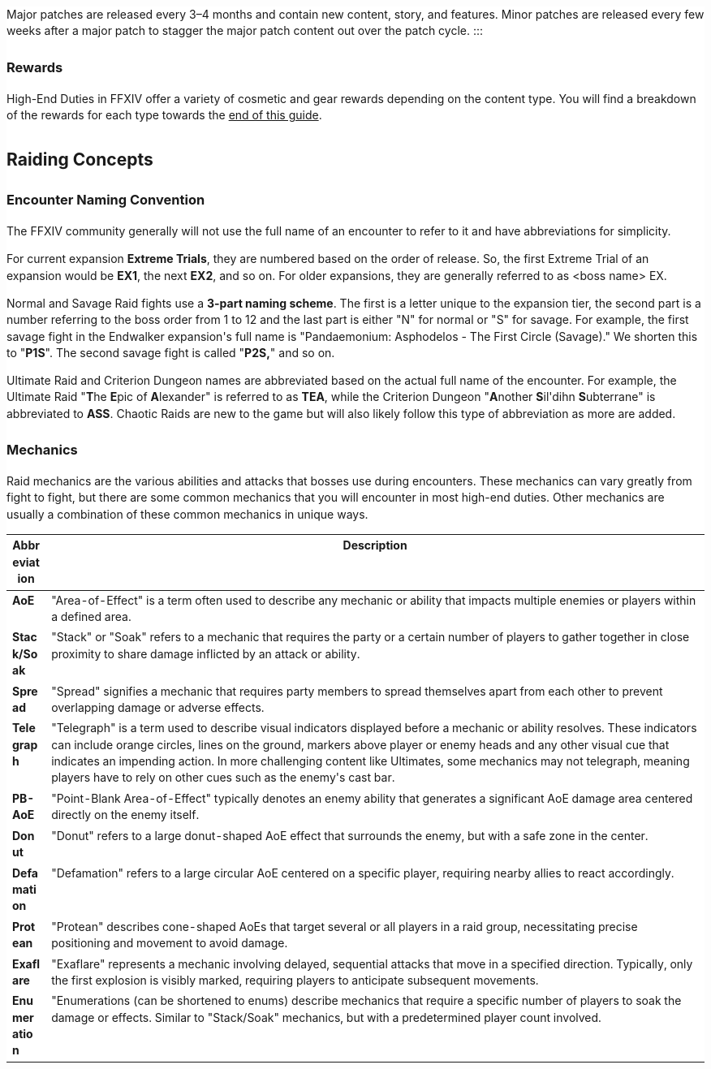 Major patches are released every 3–4 months and contain new content, story, and features. Minor patches are released every few weeks after a major patch to stagger the major patch content out over the patch cycle.
:::

### Rewards

High-End Duties in FFXIV offer a variety of cosmetic and gear rewards depending on the content type. You will find a breakdown of the rewards for each type towards the [end of this guide](#rewards-1).

## Raiding Concepts

### Encounter Naming Convention

The FFXIV community generally will not use the full name of an encounter to refer to it and have abbreviations for simplicity.

For current expansion **Extreme Trials**, they are numbered based on the order of release. So, the first Extreme Trial of an expansion would be **EX1**, the next **EX2**, and so on. For older expansions, they are generally referred to as \<boss name> EX.

Normal and Savage Raid fights use a **3-part naming scheme**. The first is a letter unique to the expansion tier, the second part is a number referring to the boss order from 1 to 12 and the last part is either "N" for normal or "S" for savage. For example, the first savage fight in the Endwalker expansion's full name is "Pandaemonium: Asphodelos - The First Circle (Savage)." We shorten this to "**P1S**". The second savage fight is called "**P2S,**" and so on.

Ultimate Raid and Criterion Dungeon names are abbreviated based on the actual full name of the encounter. For example, the Ultimate Raid "**T**he **E**pic of **A**lexander" is referred to as **TEA**, while the Criterion Dungeon "**A**nother **S**il'dihn **S**ubterrane" is abbreviated to **ASS**. Chaotic Raids are new to the game but will also likely follow this type of abbreviation as more are added.

### Mechanics

Raid mechanics are the various abilities and attacks that bosses use during encounters. These mechanics can vary greatly from fight to fight, but there are some common mechanics that you will encounter in most high-end duties. Other mechanics are usually a combination of these common mechanics in unique ways.

| **Abbreviation**      | **Description** |
|------------------------|-----------------|
| **AoE**               | "Area-of-Effect" is a term often used to describe any mechanic or ability that impacts multiple enemies or players within a defined area. |
| **Stack/Soak**        | "Stack" or "Soak" refers to a mechanic that requires the party or a certain number of players to gather together in close proximity to share damage inflicted by an attack or ability. |
| **Spread**            | "Spread" signifies a mechanic that requires party members to spread themselves apart from each other to prevent overlapping damage or adverse effects. |
| **Telegraph** | "Telegraph" is a term used to describe visual indicators displayed before a mechanic or ability resolves. These indicators can include orange circles, lines on the ground, markers above player or enemy heads and any other visual cue that indicates an impending action. In more challenging content like Ultimates, some mechanics may not telegraph, meaning players have to rely on other cues such as the enemy's cast bar. |
| **PB-AoE**            | "Point-Blank Area-of-Effect" typically denotes an enemy ability that generates a significant AoE damage area centered directly on the enemy itself. |
| **Donut**            | "Donut" refers to a large donut-shaped AoE effect that surrounds the enemy, but with a safe zone in the center. |
| **Defamation**        | "Defamation" refers to a large circular AoE centered on a specific player, requiring nearby allies to react accordingly. |
| **Protean**           | "Protean" describes cone-shaped AoEs that target several or all players in a raid group, necessitating precise positioning and movement to avoid damage. |
| **Exaflare**          | "Exaflare" represents a mechanic involving delayed, sequential attacks that move in a specified direction. Typically, only the first explosion is visibly marked, requiring players to anticipate subsequent movements. |
| **Enumeration**             | "Enumerations (can be shortened to enums) describe mechanics that require a specific number of players to soak the damage or effects. Similar to "Stack/Soak" mechanics, but with a predetermined player count involved. |

